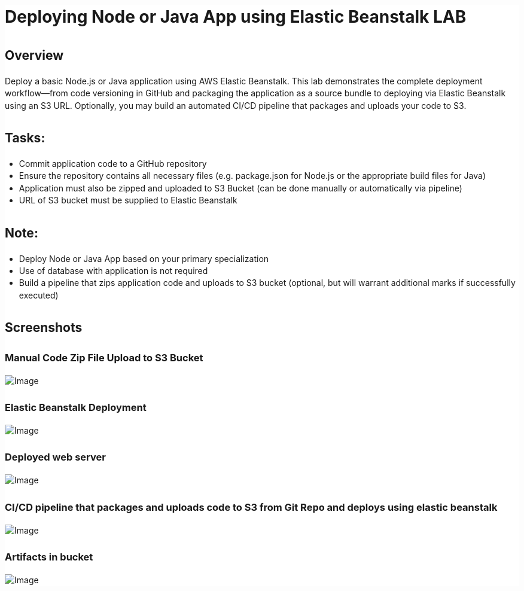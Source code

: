 # Deploying Node or Java App using Elastic Beanstalk LAB

## Overview

Deploy a basic Node.js or Java application using AWS Elastic Beanstalk. This lab demonstrates the complete deployment workflow—from code versioning in GitHub and packaging the application as a source bundle to deploying via Elastic Beanstalk using an S3 URL. Optionally, you may build an automated CI/CD pipeline that packages and uploads your code to S3.

## Tasks:

- Commit application code to a GitHub repository
- Ensure the repository contains all necessary files (e.g. package.json for Node.js or the appropriate build files for Java)
- Application must also be zipped and uploaded to S3 Bucket (can be done manually or automatically via pipeline)
- URL of S3 bucket must be supplied to Elastic Beanstalk

## Note:

- Deploy Node or Java App based on your primary specialization
- Use of database with application is not required
- Build a pipeline that zips application code and uploads to S3 bucket (optional, but will warrant additional marks if successfully executed)

## Screenshots

### Manual Code Zip File Upload to S3 Bucket

<img width="959" alt="Image" src="https://github.com/user-attachments/assets/352a293b-b7e0-4391-8762-d6aa9b6f26d9" />

### Elastic Beanstalk Deployment

<img width="959" alt="Image" src="https://github.com/user-attachments/assets/3a65534d-d437-4842-8cd4-05da180895f9" />

### Deployed web server

<img width="957" alt="Image" src="https://github.com/user-attachments/assets/b44a1637-b1e5-4eb4-ab12-243e68ea5b92" />

### CI/CD pipeline that packages and uploads code to S3 from Git Repo and deploys using elastic beanstalk

<img width="959" alt="Image" src="https://github.com/user-attachments/assets/60c3d833-1f9b-43a5-82d4-3253edc1a90b" />

### Artifacts in bucket

<img width="959" alt="Image" src="https://github.com/user-attachments/assets/3fd37445-a427-4d37-acb9-ddc3fd9473b1" />
